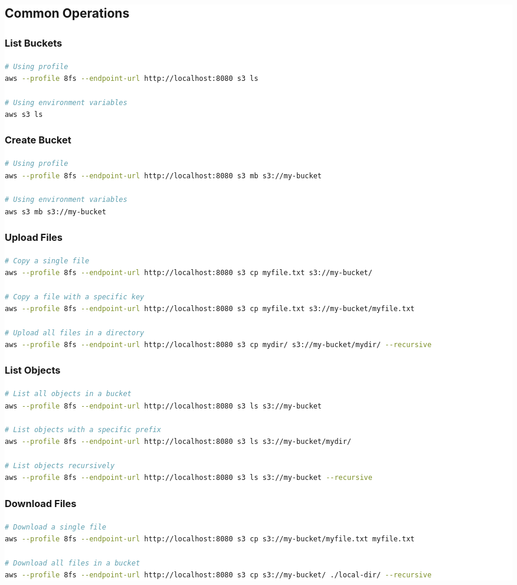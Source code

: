 ## Common Operations

### List Buckets

```bash
# Using profile
aws --profile 8fs --endpoint-url http://localhost:8080 s3 ls

# Using environment variables
aws s3 ls
```

### Create Bucket

```bash
# Using profile
aws --profile 8fs --endpoint-url http://localhost:8080 s3 mb s3://my-bucket

# Using environment variables
aws s3 mb s3://my-bucket
```

### Upload Files

```bash
# Copy a single file
aws --profile 8fs --endpoint-url http://localhost:8080 s3 cp myfile.txt s3://my-bucket/

# Copy a file with a specific key
aws --profile 8fs --endpoint-url http://localhost:8080 s3 cp myfile.txt s3://my-bucket/myfile.txt

# Upload all files in a directory
aws --profile 8fs --endpoint-url http://localhost:8080 s3 cp mydir/ s3://my-bucket/mydir/ --recursive
```

### List Objects

```bash
# List all objects in a bucket
aws --profile 8fs --endpoint-url http://localhost:8080 s3 ls s3://my-bucket

# List objects with a specific prefix
aws --profile 8fs --endpoint-url http://localhost:8080 s3 ls s3://my-bucket/mydir/

# List objects recursively
aws --profile 8fs --endpoint-url http://localhost:8080 s3 ls s3://my-bucket --recursive
```

### Download Files

```bash
# Download a single file
aws --profile 8fs --endpoint-url http://localhost:8080 s3 cp s3://my-bucket/myfile.txt myfile.txt

# Download all files in a bucket
aws --profile 8fs --endpoint-url http://localhost:8080 s3 cp s3://my-bucket/ ./local-dir/ --recursive
```
